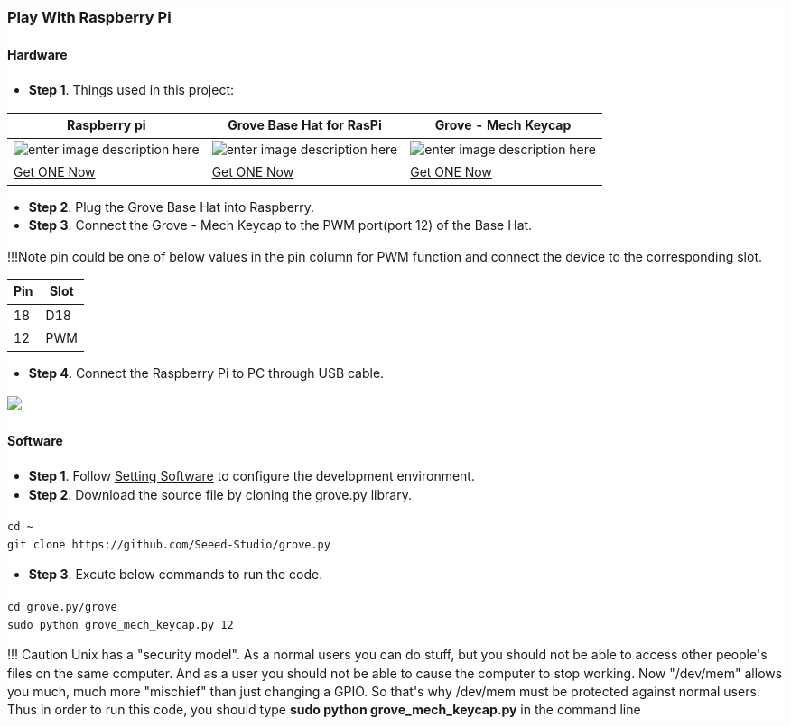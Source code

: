 ### Play With Raspberry Pi 

#### Hardware

- **Step 1**. Things used in this project:

| Raspberry pi | Grove Base Hat for RasPi| Grove - Mech Keycap|
|--------------|-------------|-----------------|
|![enter image description here](https://github.com/SeeedDocument/wiki_english/raw/master/docs/images/rasp.jpg)|![enter image description here](https://github.com/SeeedDocument/Grove_Base_Hat_for_Raspberry_Pi/raw/master/img/thumbnail.jpg)|![enter image description here](https://github.com/SeeedDocument/Grove-Mech_Keycap/raw/master/img/thumbnail.jpg)|
|[Get ONE Now](https://www.seeedstudio.com/Raspberry-Pi-3-Model-B-p-2625.html)|[Get ONE Now](https://www.seeedstudio.com/Grove-Base-Hat-for-Raspberry-Pi-p-3186.html)|[Get ONE Now](https://www.seeedstudio.com/Grove-Mech-Keycap-p-3138.html)|

- **Step 2**. Plug the Grove Base Hat into Raspberry.
- **Step 3**. Connect the Grove - Mech Keycap to the PWM port(port 12) of the Base Hat.

!!!Note
    pin could be one of below values in the pin column for PWM function and connect the device to the corresponding slot.


|Pin|Slot|
|---|---|
|18|D18|
|12|PWM|


- **Step 4**. Connect the Raspberry Pi to PC through USB cable.


![](https://github.com/SeeedDocument/Grove-Mech_Keycap/raw/master/img/Mech_Hat.jpg)



#### Software

- **Step 1**. Follow [Setting Software](http://wiki.seeedstudio.com/Grove_Base_Hat_for_Raspberry_Pi/#installation) to configure the development environment.
- **Step 2**. Download the source file by cloning the grove.py library. 

```
cd ~
git clone https://github.com/Seeed-Studio/grove.py

```

- **Step 3**. Excute below commands to run the code.

```
cd grove.py/grove
sudo python grove_mech_keycap.py 12

```

!!! Caution
    Unix has a "security model". As a normal users you can do stuff, but you should not be able to access other people's files on the same computer. And as a user you should not be able to cause the computer to stop working. Now "/dev/mem" allows you much, much more "mischief" than just changing a GPIO. So that's why /dev/mem must be protected against normal users. Thus in order to run this code, you should type **sudo python grove_mech_keycap.py** in the command line
